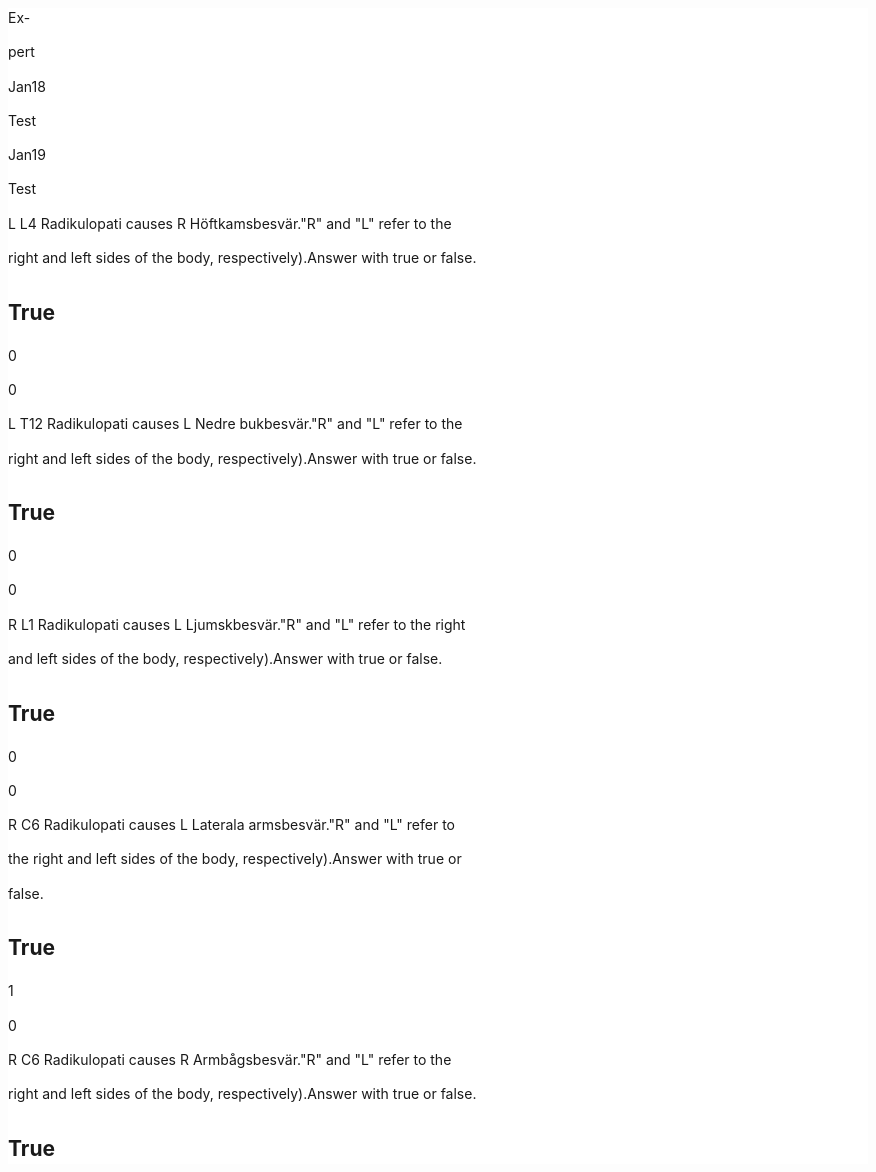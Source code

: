 Ex-

pert

Jan18

Test

Jan19

Test

L L4 Radikulopati causes R Höftkamsbesvär."R" and "L" refer to the

right and left sides of the body, respectively).Answer with true or false.

## True

0

0

L T12 Radikulopati causes L Nedre bukbesvär."R" and "L" refer to the

right and left sides of the body, respectively).Answer with true or false.

## True

0

0

R L1 Radikulopati causes L Ljumskbesvär."R" and "L" refer to the right

and left sides of the body, respectively).Answer with true or false.

## True

0

0

R C6 Radikulopati causes L Laterala armsbesvär."R" and "L" refer to

the right and left sides of the body, respectively).Answer with true or

false.

## True

1

0

R C6 Radikulopati causes R Armbågsbesvär."R" and "L" refer to the

right and left sides of the body, respectively).Answer with true or false.

## True
